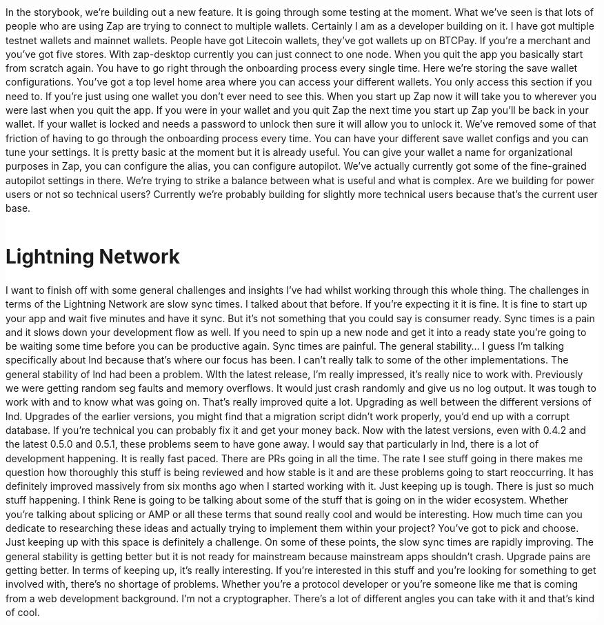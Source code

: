 In the storybook, we’re building out a new feature. It is going through some testing at the moment. What we’ve seen is that lots of people who are using Zap are trying to connect to multiple wallets. Certainly I am as a developer building on it. I have got multiple testnet wallets and mainnet wallets. People have got Litecoin wallets, they’ve got wallets up on BTCPay. If you’re a merchant and you’ve got five stores. With zap-desktop currently you can just connect to one node. When you quit the app you basically start from scratch again. You have to go right through the onboarding process every single time. Here we’re storing the save wallet configurations. You’ve got a top level home area where you can access your different wallets. You only access this section if you need to. If you’re just using one wallet you don’t ever need to see this. When you start up Zap now it will take you to wherever you were last when you quit the app. If you were in your wallet and you quit Zap the next time you start up Zap you’ll be back in your wallet. If your wallet is locked and needs a password to unlock then sure it will allow you to unlock it. We’ve removed some of that friction of having to go through the onboarding process every time. You can have your different save wallet configs and you can tune your settings. It is pretty basic at the moment but it is already useful. You can give your wallet a name for organizational purposes in Zap, you can configure the alias, you can configure autopilot. We’ve actually currently got some of the fine-grained autopilot settings in there. We’re trying to strike a balance between what is useful and what is complex. Are we building for power users or not so technical users? Currently we’re probably building for slightly more technical users because that’s the current user base.

# Lightning Network

I want to finish off with some general challenges and insights I’ve had whilst working through this whole thing. The challenges in terms of the Lightning Network are slow sync times. I talked about that before. If you’re expecting it it is fine. It is fine to start up your app and wait five minutes and have it sync. But it’s not something that you could say is consumer ready. Sync times is a pain and it slows down your development flow as well. If you need to spin up a new node and get it into a ready state you’re going to be waiting some time before you can be productive again. Sync times are painful. The general stability… I guess I’m talking specifically about lnd because that’s where our focus has been. I can’t really talk to some of the other implementations. The general stability of lnd had been a problem. WIth the latest release, I’m really impressed, it’s really nice to work with. Previously we were getting random seg faults and memory overflows. It would just crash randomly and give us no log output. It was tough to work with and to know what was going on. That’s really improved quite a lot. Upgrading as well between the different versions of lnd. Upgrades of the earlier versions, you might find that a migration script didn’t work properly, you’d end up with a corrupt database. If you’re technical you can probably fix it and get your money back. Now with the latest versions, even with 0.4.2 and the latest 0.5.0 and 0.5.1, these problems seem to have gone away. I would say that particularly in lnd, there is a lot of development happening. It is really fast paced. There are PRs going in all the time. The rate I see stuff going in there makes me question how thoroughly this stuff is being reviewed and how stable is it and are these problems going to start reoccurring. It has definitely improved massively from six months ago when I started working with it. Just keeping up is tough. There is just so much stuff happening. I think Rene is going to be talking about some of the stuff that is going on in the wider ecosystem. Whether you’re talking about splicing or AMP or all these terms that sound really cool and would be interesting. How much time can you dedicate to researching these ideas and actually trying to implement them within your project? You’ve got to pick and choose. Just keeping up with this space is definitely a challenge. On some of these points, the slow sync times are rapidly improving. The general stability is getting better but it is not ready for mainstream because mainstream apps shouldn’t crash. Upgrade pains are getting better. In terms of keeping up, it’s really interesting. If you’re interested in this stuff and you’re looking for something to get involved with, there’s no shortage of problems. Whether you’re a protocol developer or you’re someone like me that is coming from a web development background. I’m not a cryptographer. There’s a lot of different angles you can take with it and that’s kind of cool.
